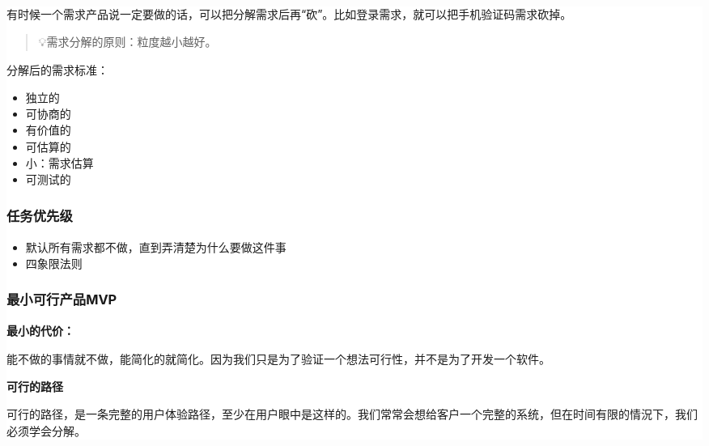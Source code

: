 有时候一个需求产品说一定要做的话，可以把分解需求后再“砍”。比如登录需求，就可以把手机验证码需求砍掉。

> 💡需求分解的原则：粒度越小越好。

分解后的需求标准：

- 独立的
- 可协商的
- 有价值的
- 可估算的
- 小：需求估算
- 可测试的

### 任务优先级

- 默认所有需求都不做，直到弄清楚为什么要做这件事
- 四象限法则

### 最小可行产品MVP

**最小的代价：**

能不做的事情就不做，能简化的就简化。因为我们只是为了验证一个想法可行性，并不是为了开发一个软件。

**可行的路径**

可行的路径，是一条完整的用户体验路径，至少在用户眼中是这样的。我们常常会想给客户一个完整的系统，但在时间有限的情況下，我们必须学会分解。
